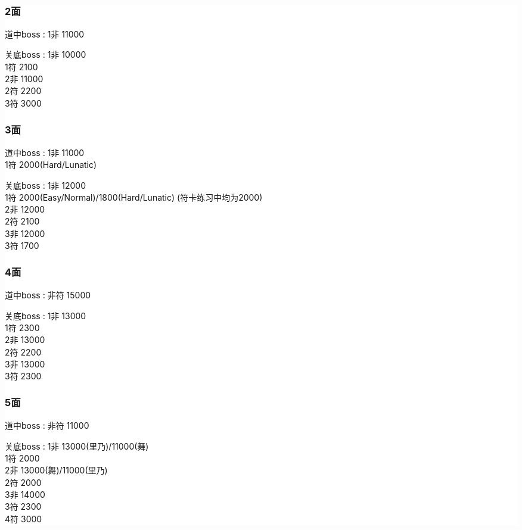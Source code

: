 
### 2面
道中boss
: 1非 11000

关底boss
: 1非 10000  
1符 2100  
2非 11000  
2符 2200  
3符 3000  


### 3面
道中boss
: 1非 11000  
1符 2000(Hard/Lunatic)  


关底boss
: 1非 12000  
1符 2000(Easy/Normal)/1800(Hard/Lunatic) (符卡练习中均为2000)  
2非 12000  
2符 2100  
3非 12000  
3符 1700  


### 4面
道中boss
: 非符 15000

关底boss
: 1非 13000  
1符 2300  
2非 13000  
2符 2200  
3非 13000  
3符 2300  


### 5面
道中boss
: 非符 11000

关底boss
: 1非 13000(里乃)/11000(舞)  
1符 2000  
2非 13000(舞)/11000(里乃)  
2符 2000   
3非 14000  
3符 2300  
4符 3000  
